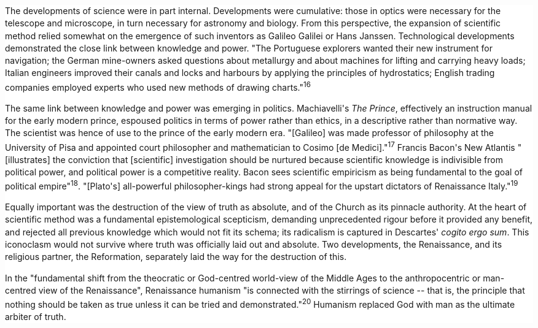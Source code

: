 The developments of science were in part internal. 
Developments were cumulative: 
those in optics were necessary for the telescope and microscope, 
in turn necessary for astronomy and biology. 
From this perspective, 
the expansion of scientific method 
relied somewhat on the emergence of such inventors as Galileo Galilei or Hans Janssen. 
Technological developments demonstrated the close link between knowledge and power. 
"The Portuguese explorers wanted their new instrument for navigation; 
the German mine-owners asked questions about metallurgy 
and about machines for lifting and carrying heavy loads; 
Italian engineers improved their canals and locks and harbours 
by applying the principles of hydrostatics; 
English trading companies employed experts 
who used new methods of drawing charts."<sup>16</sup> 

The same link between knowledge and power was emerging in politics. 
Machiavelli's _The Prince_, 
effectively an instruction manual for the early modern prince, 
espoused politics in terms of power rather than ethics, 
in a descriptive rather than normative way. 
The scientist was hence of use to the prince of the early modern era. 
"\[Galileo\] was made professor of philosophy at the University of Pisa 
and appointed court philosopher and mathematician to Cosimo \[de Medici\]."<sup>17</sup> 
Francis Bacon's New Atlantis 
"\[illustrates\] the conviction that 
\[scientific\] investigation should be nurtured 
because scientific knowledge is indivisible from political power, 
and political power is a competitive reality. 
Bacon sees scientific empiricism as being 
fundamental to the goal of political empire"<sup>18</sup>. 
"\[Plato's\] all-powerful philosopher-kings 
had strong appeal for the upstart dictators of Renaissance Italy."<sup>19</sup> 

Equally important was the destruction of the view of truth as absolute, 
and of the Church as its pinnacle authority. 
At the heart of scientific method was a fundamental epistemological scepticism, 
demanding unprecedented rigour before it provided any benefit, 
and rejected all previous knowledge which would not fit its schema; 
its radicalism is captured in Descartes' _cogito ergo sum_. 
This iconoclasm would not survive where truth was officially laid out and absolute. 
Two developments, the Renaissance, 
and its religious partner, the Reformation, 
separately laid the way for the destruction of this. 

In the "fundamental shift from the theocratic or God-centred world-view of the Middle Ages 
to the anthropocentric or man-centred view of the Renaissance", 
Renaissance humanism 
"is connected with the stirrings of science -- 
that is, the principle that nothing should be taken as true 
unless it can be tried and demonstrated."<sup>20</sup> 
Humanism replaced God with man as the ultimate arbiter of truth. 
